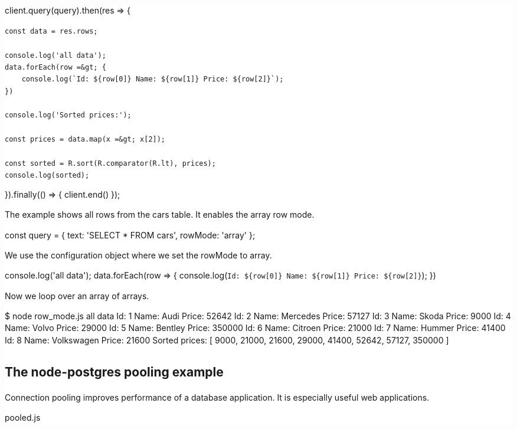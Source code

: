 client.query(query).then(res =&gt; {

    const data = res.rows;

    console.log('all data');
    data.forEach(row =&gt; {
        console.log(`Id: ${row[0]} Name: ${row[1]} Price: ${row[2]}`);
    })

    console.log('Sorted prices:');

    const prices = data.map(x =&gt; x[2]);

    const sorted = R.sort(R.comparator(R.lt), prices);
    console.log(sorted);

}).finally(() =&gt; {
    client.end()
});

The example shows all rows from the cars table. It enables the
array row mode.

const query = {
    text: 'SELECT * FROM cars',
    rowMode: 'array'
};

We use the configuration object where we set the rowMode to
array.

console.log('all data');
data.forEach(row =&gt; {
    console.log(`Id: ${row[0]} Name: ${row[1]} Price: ${row[2]}`);
})

Now we loop over an array of arrays.

$ node row_mode.js
all data
Id: 1 Name: Audi Price: 52642
Id: 2 Name: Mercedes Price: 57127
Id: 3 Name: Skoda Price: 9000
Id: 4 Name: Volvo Price: 29000
Id: 5 Name: Bentley Price: 350000
Id: 6 Name: Citroen Price: 21000
Id: 7 Name: Hummer Price: 41400
Id: 8 Name: Volkswagen Price: 21600
Sorted prices:
[ 9000, 21000, 21600, 29000, 41400, 52642, 57127, 350000 ]

## The node-postgres pooling example

Connection pooling improves performance of a database application. It is
especially useful web applications.

pooled.js
  